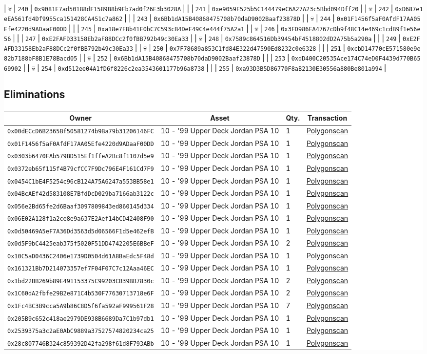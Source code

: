 | 💀 | `240` | `0x9081E7ad50188dF1589B8b9Fb7ad0f26E3b3028A` |
|  | `241` | `0xe9059E525b5C144479eC6A27A23c5Bbd094Dff20` |
| 💀 | `242` | `0xD687e1eEA561fd4Df9955ca151428CA451c7a862` |
|  | `243` | `0x6Bb1dA15B40868475708b70daD9002Baaf23878D` |
| 💀 | `244` | `0x01F1456f5aF0AfdF17AA05Efe4220d9ADaaF00DD` |
|  | `245` | `0xa18e7F8b41E0bC7C593cB4DeE49C4e444f75A2a1` |
| 💀 | `246` | `0x3FD986EA4767cDb9f48C14e469c1cdB9f1e56e56` |
|  | `247` | `0xE2FAFD33158Eb2aF88DCc2f0fBB792b49c30Ea33` |
| 💀 | `248` | `0x7589c864516Db39454bF4518802dD2A75b5a290a` |
|  | `249` | `0xE2FAFD33158Eb2aF88DCc2f0fBB792b49c30Ea33` |
| 💀 | `250` | `0x7F78689a853C1fd84E322d47590Ed8232c0e6328` |
|  | `251` | `0xcbD14770cE571580e9e82b7188bF8B1E78Bacd05` |
| 💀 | `252` | `0x6Bb1dA15B40868475708b70daD9002Baaf23878D` |
|  | `253` | `0xdD400C20535Ace174C74eD0F4439d770B6569902` |
| 💀 | `254` | `0xd512ee04A1fD6f8226c2ea3543601177b96a8738` |
|  | `255` | `0xa93D3B5D86770F8aB2130E30556a880Be801a994` |


## Eliminations

| Owner | Asset | Qty. | Transaction |
| --- | --- | --- | --- |
| `0x00dECcD6B2365Bf50581274b9Ba79b31206146FC` | 10 - '99 Upper Deck Jordan PSA 10 | 1 | [Polygonscan](https://polygonscan.com/tx/0x8c347fc70f93806b73c8cb7b7ddf1f1aaa22e7072dde27b1ab7723c9e7db3bf3) |
| `0x01F1456f5aF0AfdF17AA05Efe4220d9ADaaF00DD` | 10 - '99 Upper Deck Jordan PSA 10 | 1 | [Polygonscan](https://polygonscan.com/tx/0x507f052fbdc64ec02f6a1f62bd7cbaab27f48c051b6407c58d29d58d08fef8e8) |
| `0x0303b6470FAb579BD515Ef1ffeA2Bc8f1107d5e9` | 10 - '99 Upper Deck Jordan PSA 10 | 1 | [Polygonscan](https://polygonscan.com/tx/0x5cdd71cc67fd117d8b1438ac3e6d570c78bfc2856b005c517961ddc2e4f7f95a) |
| `0x0372eb65f115f4B79cfCC7F9Dc796E4F161Cd7F9` | 10 - '99 Upper Deck Jordan PSA 10 | 1 | [Polygonscan](https://polygonscan.com/tx/0xae1551ccc6a5a69effe7dd418c95ea1732abe137e081a144657286b6e1f60419) |
| `0x0454C1bE4F5254c96cB124A75A6247a553BB58e1` | 10 - '99 Upper Deck Jordan PSA 10 | 1 | [Polygonscan](https://polygonscan.com/tx/0x42ee9288083327ba33dd8078b6c21587b399aad651297009fc5a43ab63d98bf7) |
| `0x04BcAEf42d583108E7BfdDcD029ba7166ab3122c` | 10 - '99 Upper Deck Jordan PSA 10 | 1 | [Polygonscan](https://polygonscan.com/tx/0xb64ea21c610ddb0634b8fe51013559a586524afb6d9089ecf2d77e8e0dc93141) |
| `0x056e2Bd65fe2d6Baaf3097809843ed860145d334` | 10 - '99 Upper Deck Jordan PSA 10 | 1 | [Polygonscan](https://polygonscan.com/tx/0x71a2d79ab4278733467c94cd126f36bc441da452497f07da4d94447f5bd83608) |
| `0x06E02A128f1a2ce8e9a637E2Aef14bCD42408F90` | 10 - '99 Upper Deck Jordan PSA 10 | 1 | [Polygonscan](https://polygonscan.com/tx/0x2bf4e2a5c2dcf6613a0bfd2a92ac1b8d4aa162073bdd437d427bb25117c34012) |
| `0x0d50469A5eF7A36Dd3563d5d06566F1d5e462efB` | 10 - '99 Upper Deck Jordan PSA 10 | 1 | [Polygonscan](https://polygonscan.com/tx/0x4e71b053b03d22242d9014685b3d156551cc592f37b5832af4a5a443690c0fb6) |
| `0x0d5F9bC4425eab375f5020F51DD4742205E6BBeF` | 10 - '99 Upper Deck Jordan PSA 10 | 2 | [Polygonscan](https://polygonscan.com/tx/0xa67280d8fe1a6ebff097e7f365db3f7d2df6af176aa6a18b0fa6e7c952588000) |
| `0x10C5aD0436C2406e1739D0504d61A8BaEdc5F48d` | 10 - '99 Upper Deck Jordan PSA 10 | 1 | [Polygonscan](https://polygonscan.com/tx/0x6ee7a35f2bee67813a1aa3783a4146d774874e51190c7b594a2289662f9091c4) |
| `0x161321Bb7D214073357ef7F04F07C7c12Aaa46EC` | 10 - '99 Upper Deck Jordan PSA 10 | 1 | [Polygonscan](https://polygonscan.com/tx/0x0b2df348742a0aa86dfef8c1d77f43f923295b2f771d46d6f19fcb9dd480be65) |
| `0x1bd22BB269b89E491153375C99203CB39BB7830c` | 10 - '99 Upper Deck Jordan PSA 10 | 2 | [Polygonscan](https://polygonscan.com/tx/0xc838d6c7643a0b7411bebf3ba805fdd0fa9fe4841a8faeef71eabb6f73575c7a) |
| `0x1C60dA2fbfe29B2e871C4b530F77630713718e6F` | 10 - '99 Upper Deck Jordan PSA 10 | 2 | [Polygonscan](https://polygonscan.com/tx/0x4b7f8f1ea189b79f33b34c02589349e40e2ffbbd5c128396e1211f45bdae530c) |
| `0x1Fc4BC3B9cca5A9b86C8D5f6fa592aF999561F28` | 10 - '99 Upper Deck Jordan PSA 10 | 7 | [Polygonscan](https://polygonscan.com/tx/0xcee0d1c8f24e5177187bea95fe50ecb921f50836723e0aee6d98517afa12906a) |
| `0x205B9c652c418ae2979DE938B6689Da7C1b97db1` | 10 - '99 Upper Deck Jordan PSA 10 | 1 | [Polygonscan](https://polygonscan.com/tx/0x19040569e461feb9370ae8d1bf644644039ebc15ea9db04caeca943d9ed548af) |
| `0x2539375a3c2aE0AbC9889a37527574820234ca25` | 10 - '99 Upper Deck Jordan PSA 10 | 1 | [Polygonscan](https://polygonscan.com/tx/0xb74f7ee2481ff9bf29ebb9a49989acb396135bc0ba65cad98b617fde4f57946a) |
| `0x28c807746B324c859392D42fa298f61d8F793ABb` | 10 - '99 Upper Deck Jordan PSA 10 | 1 | [Polygonscan](https://polygonscan.com/tx/0x9efaac2caf72ee0697a7bb9631f6c7310db1c8cd85ac5bbbeb3cfafa30cbacbd) |